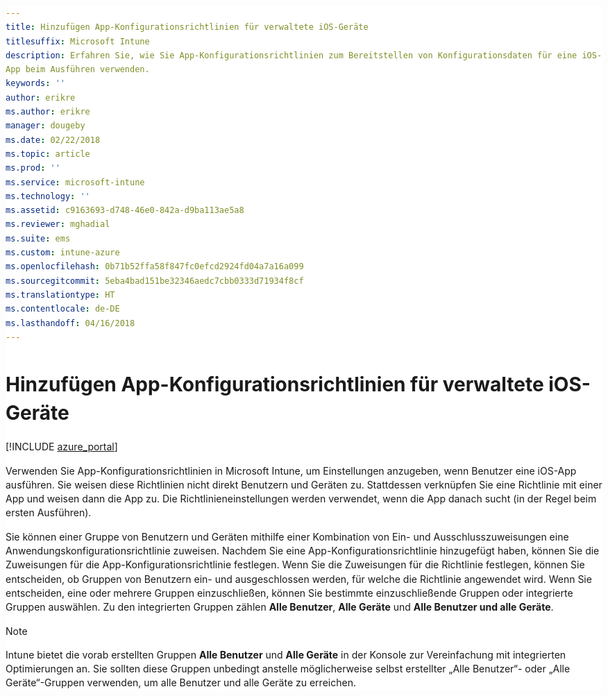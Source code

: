 ```yaml
---
title: Hinzufügen App-Konfigurationsrichtlinien für verwaltete iOS-Geräte
titlesuffix: Microsoft Intune
description: Erfahren Sie, wie Sie App-Konfigurationsrichtlinien zum Bereitstellen von Konfigurationsdaten für eine iOS-App beim Ausführen verwenden.
keywords: ''
author: erikre
ms.author: erikre
manager: dougeby
ms.date: 02/22/2018
ms.topic: article
ms.prod: ''
ms.service: microsoft-intune
ms.technology: ''
ms.assetid: c9163693-d748-46e0-842a-d9ba113ae5a8
ms.reviewer: mghadial
ms.suite: ems
ms.custom: intune-azure
ms.openlocfilehash: 0b71b52ffa58f847fc0efcd2924fd04a7a16a099
ms.sourcegitcommit: 5eba4bad151be32346aedc7cbb0333d71934f8cf
ms.translationtype: HT
ms.contentlocale: de-DE
ms.lasthandoff: 04/16/2018
---
```

# <a name="add-app-configuration-policies-for-managed-ios-devices"></a>Hinzufügen App-Konfigurationsrichtlinien für verwaltete iOS-Geräte

[!INCLUDE [azure_portal](./includes/azure_portal.md)]

Verwenden Sie App-Konfigurationsrichtlinien in Microsoft Intune, um Einstellungen anzugeben, wenn Benutzer eine iOS-App ausführen. Sie weisen diese Richtlinien nicht direkt Benutzern und Geräten zu. Stattdessen verknüpfen Sie eine Richtlinie mit einer App und weisen dann die App zu. Die Richtlinieneinstellungen werden verwendet, wenn die App danach sucht (in der Regel beim ersten Ausführen).

Sie können einer Gruppe von Benutzern und Geräten mithilfe einer Kombination von Ein- und Ausschlusszuweisungen eine Anwendungskonfigurationsrichtlinie zuweisen. Nachdem Sie eine App-Konfigurationsrichtlinie hinzugefügt haben, können Sie die Zuweisungen für die App-Konfigurationsrichtlinie festlegen. Wenn Sie die Zuweisungen für die Richtlinie festlegen, können Sie entscheiden, ob Gruppen von Benutzern ein- und ausgeschlossen werden, für welche die Richtlinie angewendet wird. Wenn Sie entscheiden, eine oder mehrere Gruppen einzuschließen, können Sie bestimmte einzuschließende Gruppen oder integrierte Gruppen auswählen. Zu den integrierten Gruppen zählen **Alle Benutzer**, **Alle Geräte** und **Alle Benutzer und alle Geräte**. 

>[!NOTE]
>Intune bietet die vorab erstellten Gruppen **Alle Benutzer** und **Alle Geräte** in der Konsole zur Vereinfachung mit integrierten Optimierungen an. Sie sollten diese Gruppen unbedingt anstelle möglicherweise selbst erstellter „Alle Benutzer“- oder „Alle Geräte“-Gruppen verwenden, um alle Benutzer und alle Geräte zu erreichen.
